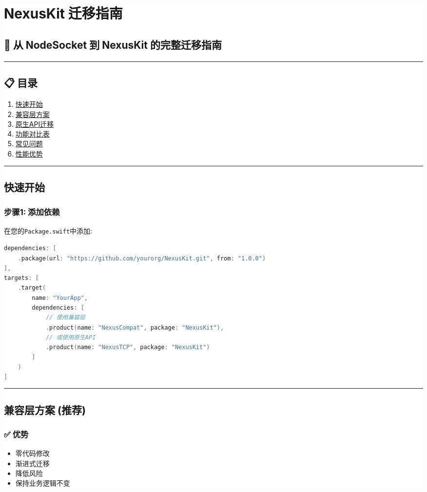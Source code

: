# NexusKit 迁移指南

## 🎯 从 NodeSocket 到 NexusKit 的完整迁移指南

---

## 📋 目录

1. [快速开始](#快速开始)
2. [兼容层方案](#兼容层方案-推荐)
3. [原生API迁移](#原生api迁移)
4. [功能对比表](#功能对比表)
5. [常见问题](#常见问题)
6. [性能优势](#性能优势)

---

## 快速开始

### 步骤1: 添加依赖

在您的`Package.swift`中添加:

```swift
dependencies: [
    .package(url: "https://github.com/yourorg/NexusKit.git", from: "1.0.0")
],
targets: [
    .target(
        name: "YourApp",
        dependencies: [
            // 使用兼容层
            .product(name: "NexusCompat", package: "NexusKit"),
            // 或使用原生API
            .product(name: "NexusTCP", package: "NexusKit")
        ]
    )
]
```

---

## 兼容层方案 (推荐)

### ✅ 优势
- 零代码修改
- 渐进式迁移
- 降低风险
- 保持业务逻辑不变
